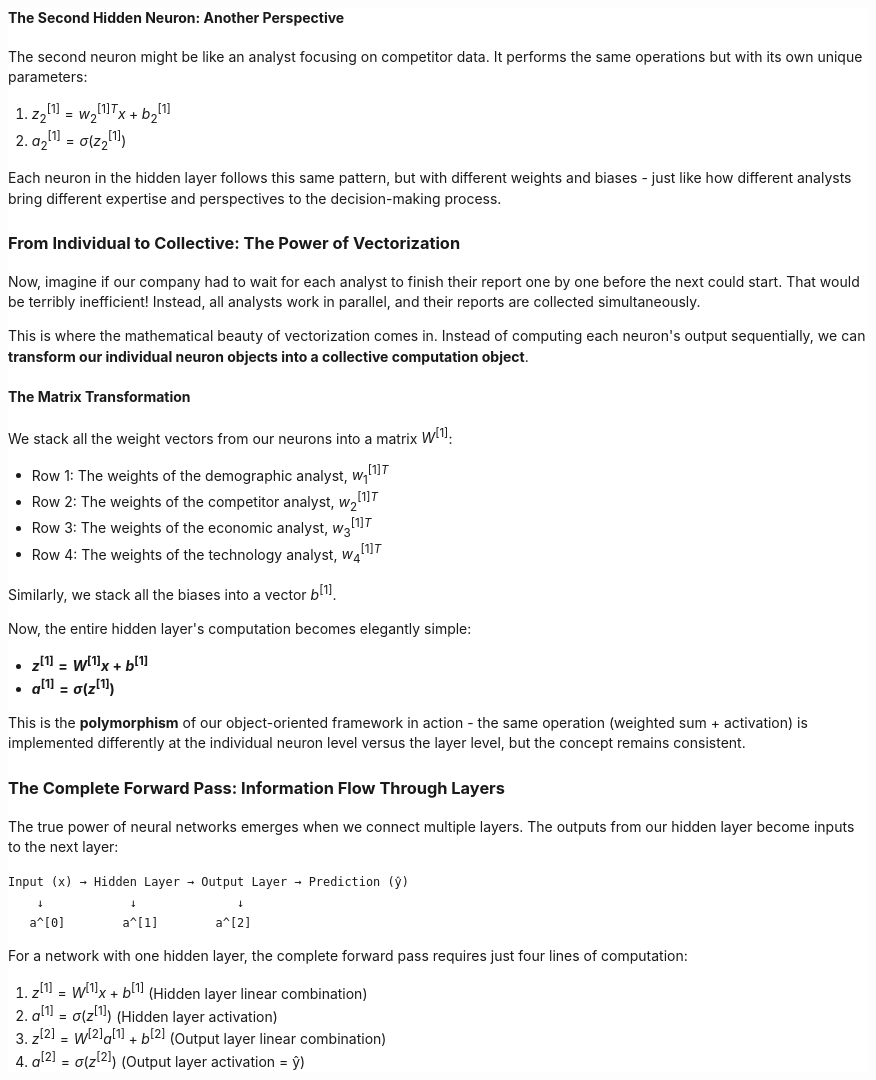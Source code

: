 #### The Second Hidden Neuron: Another Perspective

The second neuron might be like an analyst focusing on competitor data. It performs the same operations but with its own unique parameters:
1. $z^{[1]}_2 = w^{[1]T}_2 x + b^{[1]}_2$
2. $a^{[1]}_2 = σ(z^{[1]}_2)$

Each neuron in the hidden layer follows this same pattern, but with different weights and biases - just like how different analysts bring different expertise and perspectives to the decision-making process.

### From Individual to Collective: The Power of Vectorization

Now, imagine if our company had to wait for each analyst to finish their report one by one before the next could start. That would be terribly inefficient! Instead, all analysts work in parallel, and their reports are collected simultaneously.

This is where the mathematical beauty of vectorization comes in. Instead of computing each neuron's output sequentially, we can **transform our individual neuron objects into a collective computation object**.

#### The Matrix Transformation

We stack all the weight vectors from our neurons into a matrix $W^{[1]}$:
- Row 1: The weights of the demographic analyst, $w^{[1]T}_1$
- Row 2: The weights of the competitor analyst, $w^{[1]T}_2$
- Row 3: The weights of the economic analyst, $w^{[1]T}_3$
- Row 4: The weights of the technology analyst, $w^{[1]T}_4$

Similarly, we stack all the biases into a vector $b^{[1]}$.

Now, the entire hidden layer's computation becomes elegantly simple:
- **$z^{[1]} = W^{[1]}x + b^{[1]}$**
- **$a^{[1]} = σ(z^{[1]})$**

This is the **polymorphism** of our object-oriented framework in action - the same operation (weighted sum + activation) is implemented differently at the individual neuron level versus the layer level, but the concept remains consistent.

### The Complete Forward Pass: Information Flow Through Layers

The true power of neural networks emerges when we connect multiple layers. The outputs from our hidden layer become inputs to the next layer:

```
Input (x) → Hidden Layer → Output Layer → Prediction (ŷ)
    ↓            ↓              ↓
   a^[0]        a^[1]        a^[2]          
```

For a network with one hidden layer, the complete forward pass requires just four lines of computation:
1. $z^{[1]} = W^{[1]}x + b^{[1]}$     (Hidden layer linear combination)
2. $a^{[1]} = σ(z^{[1]})$          (Hidden layer activation)
3. $z^{[2]} = W^{[2]}a^{[1]} + b^{[2]}$ (Output layer linear combination)
4. $a^{[2]} = σ(z^{[2]})$          (Output layer activation = ŷ)

